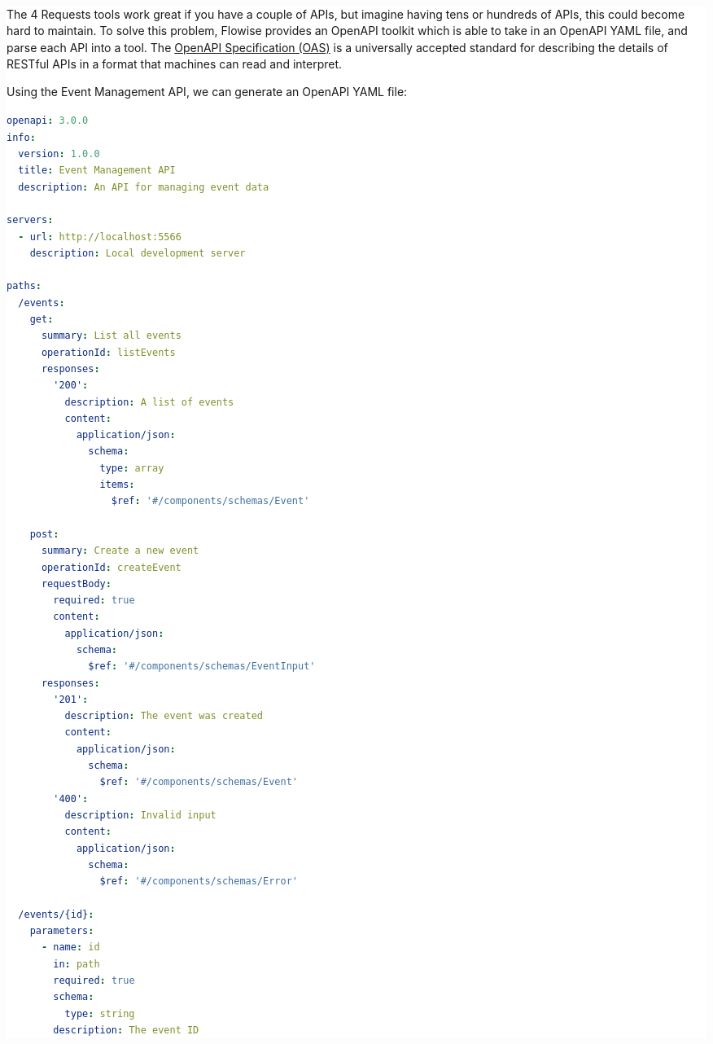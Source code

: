The 4 Requests tools work great if you have a couple of APIs, but imagine having tens or hundreds of APIs, this could become hard to maintain. To solve this problem, Flowise provides an OpenAPI toolkit which is able to take in an OpenAPI YAML file, and parse each API into a tool. The [OpenAPI Specification (OAS)](https://swagger.io/specification/) is a universally accepted standard for describing the details of RESTful APIs in a format that machines can read and interpret.&#x20;

Using the Event Management API, we can generate an OpenAPI YAML file:

```yaml
openapi: 3.0.0
info:
  version: 1.0.0
  title: Event Management API
  description: An API for managing event data

servers:
  - url: http://localhost:5566
    description: Local development server

paths:
  /events:
    get:
      summary: List all events
      operationId: listEvents
      responses:
        '200':
          description: A list of events
          content:
            application/json:
              schema:
                type: array
                items:
                  $ref: '#/components/schemas/Event'
    
    post:
      summary: Create a new event
      operationId: createEvent
      requestBody:
        required: true
        content:
          application/json:
            schema:
              $ref: '#/components/schemas/EventInput'
      responses:
        '201':
          description: The event was created
          content:
            application/json:
              schema:
                $ref: '#/components/schemas/Event'
        '400':
          description: Invalid input
          content:
            application/json:
              schema:
                $ref: '#/components/schemas/Error'

  /events/{id}:
    parameters:
      - name: id
        in: path
        required: true
        schema:
          type: string
        description: The event ID
```